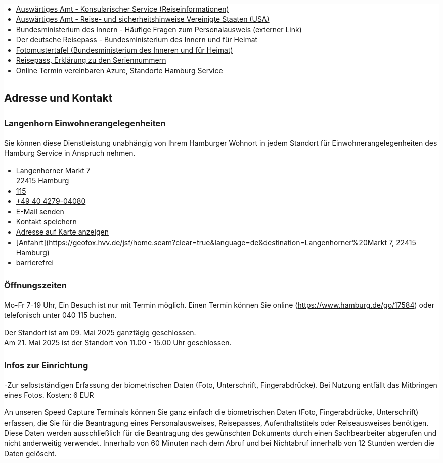 * [Auswärtiges Amt - Konsularischer Service (Reiseinformationen)](https://www.auswaertiges-amt.de/sid_A0BDAFCD687828A1240C8978B27FF7D6/DE/Laenderinformationen/Uebersicht_Navi.html)
* [Auswärtiges Amt - Reise- und sicherheitshinweise Vereinigte Staaten (USA)](https://www.auswaertiges-amt.de/de/aussenpolitik/laender/usa-node/usavereinigtestaatensicherheit/201382)
* [Bundesministerium des Innern - Häufige Fragen zum Personalausweis (externer Link)](https://www.bmi.bund.de/Webs/PA/DE/service/faq/faq-artikel.html)
* [Der deutsche Reisepass - Bundesministerium des Innern und für Heimat](https://www.bmi.bund.de/DE/themen/moderne-verwaltung/ausweise-und-paesse/reisepass/reisepass-node.html)
* [Fotomustertafel (Bundesministerium des Inneren und für Heimat)](https://www.bmi.bund.de/SharedDocs/downloads/DE/veroeffentlichungen/themen/moderne-verwaltung/ausweise/fotomustertafel.html)
* [Reisepass, Erklärung zu den Seriennummern](https://www.bmi.bund.de/SharedDocs/downloads/DE/veroeffentlichungen/themen/moderne-verwaltung/ausweise/personalausweis-seriennummer.pdf?__blob=publicationFile&v=4)
* [Online Termin vereinbaren Azure, Standorte Hamburg Service](https://driveport.de/termine/?MA=1)

Adresse und Kontakt
-------------------

### Langenhorn Einwohnerangelegenheiten

Sie können diese Dienstleistung unabhängig von Ihrem Hamburger Wohnort in jedem Standort für Einwohnerangelegenheiten des Hamburg Service in Anspruch nehmen.

* [Langenhorner Markt 7   
  22415 Hamburg](#)
* [115](tel:+4940115 "115")
* [+49 40 4279-04080](tel:+4940427904080 "+49 40 4279-04080")
* [E-Mail senden](mailto:e.langenhorn@hamburgservice.de)
* [Kontakt speichern](//iason.hamburg.de/befi/info/vcard/111106806/ "Kontakt speichern")
* [Adresse auf Karte anzeigen](#)
* [Anfahrt](https://geofox.hvv.de/jsf/home.seam?clear=true&language=de&destination=Langenhorner%20Markt 7, 22415 Hamburg)
* barrierefrei

### Öffnungszeiten

Mo-Fr 7-19 Uhr, Ein Besuch ist nur mit Termin möglich. Einen Termin können Sie online (https://www.hamburg.de/go/17584) oder telefonisch unter 040 115 buchen.

Der Standort ist am 09. Mai 2025 ganztägig geschlossen.  
Am 21. Mai 2025 ist der Standort von 11.00 - 15.00 Uhr geschlossen.

### Infos zur Einrichtung

-Zur selbstständigen Erfassung der biometrischen Daten (Foto, Unterschrift, Fingerabdrücke). Bei Nutzung entfällt das Mitbringen eines Fotos. Kosten: 6 EUR

An unseren Speed Capture Terminals können Sie ganz einfach die biometrischen Daten (Foto, Fingerabdrücke, Unterschrift) erfassen, die Sie für die Beantragung eines Personalausweises, Reisepasses, Aufenthaltstitels oder Reiseausweises benötigen. Diese Daten werden ausschließlich für die Beantragung des gewünschten Dokuments durch einen Sachbearbeiter abgerufen und nicht anderweitig verwendet. Innerhalb von 60 Minuten nach dem Abruf und bei Nichtabruf innerhalb von 12 Stunden werden die Daten gelöscht.  
  